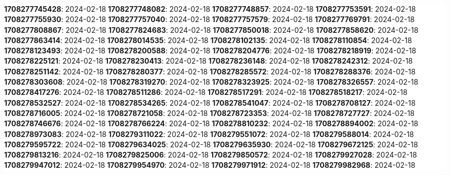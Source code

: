 **1708277745428**:  2024-02-18
**1708277748082**:  2024-02-18
**1708277748857**:  2024-02-18
**1708277753591**:  2024-02-18
**1708277755930**:  2024-02-18
**1708277757040**:  2024-02-18
**1708277757579**:  2024-02-18
**1708277769791**:  2024-02-18
**1708277808867**:  2024-02-18
**1708277824683**:  2024-02-18
**1708277850018**:  2024-02-18
**1708277858620**:  2024-02-18
**1708277863414**:  2024-02-18
**1708278014535**:  2024-02-18
**1708278102135**:  2024-02-18
**1708278110854**:  2024-02-18
**1708278123493**:  2024-02-18
**1708278200588**:  2024-02-18
**1708278204776**:  2024-02-18
**1708278218919**:  2024-02-18
**1708278225121**:  2024-02-18
**1708278230413**:  2024-02-18
**1708278236148**:  2024-02-18
**1708278242312**:  2024-02-18
**1708278251142**:  2024-02-18
**1708278280377**:  2024-02-18
**1708278285572**:  2024-02-18
**1708278288376**:  2024-02-18
**1708278303608**:  2024-02-18
**1708278319270**:  2024-02-18
**1708278323925**:  2024-02-18
**1708278326557**:  2024-02-18
**1708278417276**:  2024-02-18
**1708278511286**:  2024-02-18
**1708278517291**:  2024-02-18
**1708278518217**:  2024-02-18
**1708278532527**:  2024-02-18
**1708278534265**:  2024-02-18
**1708278541047**:  2024-02-18
**1708278708127**:  2024-02-18
**1708278716005**:  2024-02-18
**1708278721058**:  2024-02-18
**1708278723353**:  2024-02-18
**1708278727727**:  2024-02-18
**1708278746676**:  2024-02-18
**1708278766224**:  2024-02-18
**1708278810232**:  2024-02-18
**1708278894002**:  2024-02-18
**1708278973083**:  2024-02-18
**1708279311022**:  2024-02-18
**1708279551072**:  2024-02-18
**1708279588014**:  2024-02-18
**1708279595722**:  2024-02-18
**1708279634025**:  2024-02-18
**1708279635930**:  2024-02-18
**1708279672125**:  2024-02-18
**1708279813216**:  2024-02-18
**1708279825006**:  2024-02-18
**1708279850572**:  2024-02-18
**1708279927028**:  2024-02-18
**1708279947012**:  2024-02-18
**1708279954970**:  2024-02-18
**1708279971912**:  2024-02-18
**1708279982968**:  2024-02-18